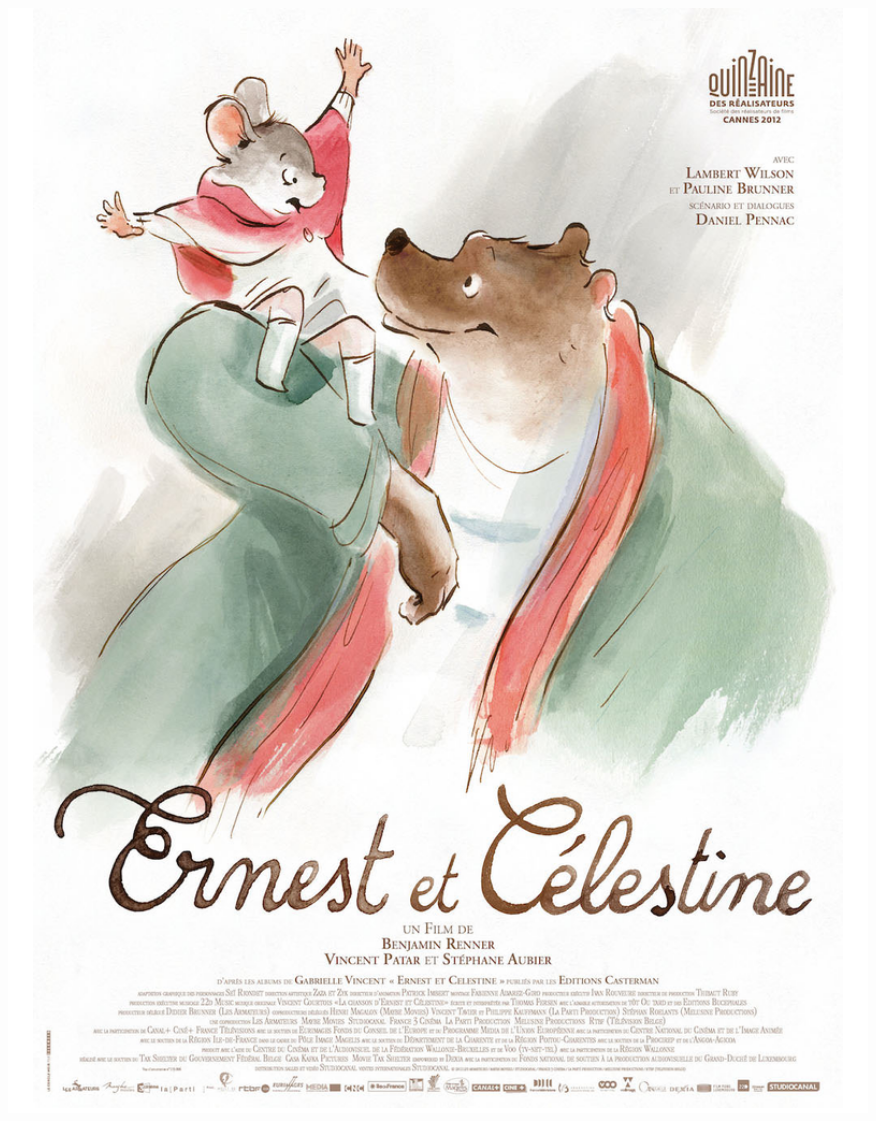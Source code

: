 <div style="text-align:center;"><a href="http://www.allocine.fr/film/fichefilm_gen_cfilm=202924.html"><img class="aligncenter" src="ernest-et-celestine-renner-patar-aubier.jpg" alt="Ernest et celestine renner patar aubier" title="ernest-et-celestine-renner-patar-aubier.jpg" width="100%" /></a></div>